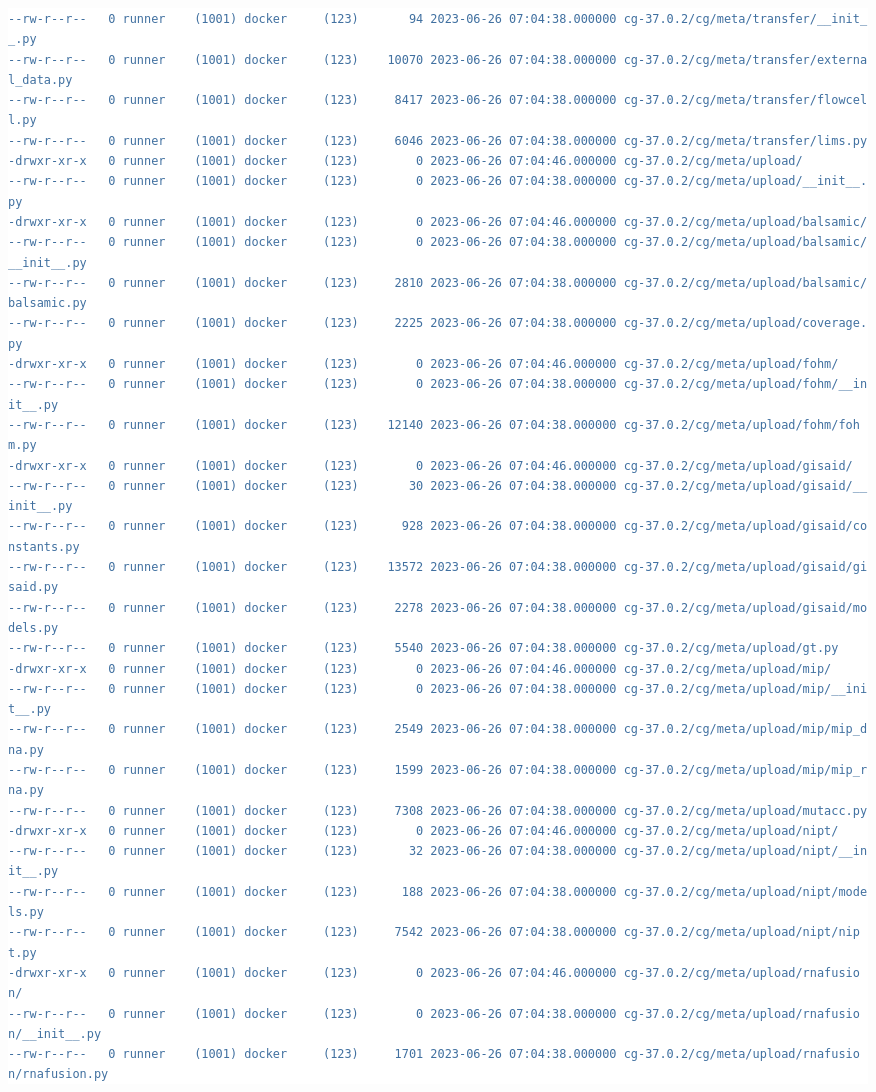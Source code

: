 ```diff
--rw-r--r--   0 runner    (1001) docker     (123)       94 2023-06-26 07:04:38.000000 cg-37.0.2/cg/meta/transfer/__init__.py
--rw-r--r--   0 runner    (1001) docker     (123)    10070 2023-06-26 07:04:38.000000 cg-37.0.2/cg/meta/transfer/external_data.py
--rw-r--r--   0 runner    (1001) docker     (123)     8417 2023-06-26 07:04:38.000000 cg-37.0.2/cg/meta/transfer/flowcell.py
--rw-r--r--   0 runner    (1001) docker     (123)     6046 2023-06-26 07:04:38.000000 cg-37.0.2/cg/meta/transfer/lims.py
-drwxr-xr-x   0 runner    (1001) docker     (123)        0 2023-06-26 07:04:46.000000 cg-37.0.2/cg/meta/upload/
--rw-r--r--   0 runner    (1001) docker     (123)        0 2023-06-26 07:04:38.000000 cg-37.0.2/cg/meta/upload/__init__.py
-drwxr-xr-x   0 runner    (1001) docker     (123)        0 2023-06-26 07:04:46.000000 cg-37.0.2/cg/meta/upload/balsamic/
--rw-r--r--   0 runner    (1001) docker     (123)        0 2023-06-26 07:04:38.000000 cg-37.0.2/cg/meta/upload/balsamic/__init__.py
--rw-r--r--   0 runner    (1001) docker     (123)     2810 2023-06-26 07:04:38.000000 cg-37.0.2/cg/meta/upload/balsamic/balsamic.py
--rw-r--r--   0 runner    (1001) docker     (123)     2225 2023-06-26 07:04:38.000000 cg-37.0.2/cg/meta/upload/coverage.py
-drwxr-xr-x   0 runner    (1001) docker     (123)        0 2023-06-26 07:04:46.000000 cg-37.0.2/cg/meta/upload/fohm/
--rw-r--r--   0 runner    (1001) docker     (123)        0 2023-06-26 07:04:38.000000 cg-37.0.2/cg/meta/upload/fohm/__init__.py
--rw-r--r--   0 runner    (1001) docker     (123)    12140 2023-06-26 07:04:38.000000 cg-37.0.2/cg/meta/upload/fohm/fohm.py
-drwxr-xr-x   0 runner    (1001) docker     (123)        0 2023-06-26 07:04:46.000000 cg-37.0.2/cg/meta/upload/gisaid/
--rw-r--r--   0 runner    (1001) docker     (123)       30 2023-06-26 07:04:38.000000 cg-37.0.2/cg/meta/upload/gisaid/__init__.py
--rw-r--r--   0 runner    (1001) docker     (123)      928 2023-06-26 07:04:38.000000 cg-37.0.2/cg/meta/upload/gisaid/constants.py
--rw-r--r--   0 runner    (1001) docker     (123)    13572 2023-06-26 07:04:38.000000 cg-37.0.2/cg/meta/upload/gisaid/gisaid.py
--rw-r--r--   0 runner    (1001) docker     (123)     2278 2023-06-26 07:04:38.000000 cg-37.0.2/cg/meta/upload/gisaid/models.py
--rw-r--r--   0 runner    (1001) docker     (123)     5540 2023-06-26 07:04:38.000000 cg-37.0.2/cg/meta/upload/gt.py
-drwxr-xr-x   0 runner    (1001) docker     (123)        0 2023-06-26 07:04:46.000000 cg-37.0.2/cg/meta/upload/mip/
--rw-r--r--   0 runner    (1001) docker     (123)        0 2023-06-26 07:04:38.000000 cg-37.0.2/cg/meta/upload/mip/__init__.py
--rw-r--r--   0 runner    (1001) docker     (123)     2549 2023-06-26 07:04:38.000000 cg-37.0.2/cg/meta/upload/mip/mip_dna.py
--rw-r--r--   0 runner    (1001) docker     (123)     1599 2023-06-26 07:04:38.000000 cg-37.0.2/cg/meta/upload/mip/mip_rna.py
--rw-r--r--   0 runner    (1001) docker     (123)     7308 2023-06-26 07:04:38.000000 cg-37.0.2/cg/meta/upload/mutacc.py
-drwxr-xr-x   0 runner    (1001) docker     (123)        0 2023-06-26 07:04:46.000000 cg-37.0.2/cg/meta/upload/nipt/
--rw-r--r--   0 runner    (1001) docker     (123)       32 2023-06-26 07:04:38.000000 cg-37.0.2/cg/meta/upload/nipt/__init__.py
--rw-r--r--   0 runner    (1001) docker     (123)      188 2023-06-26 07:04:38.000000 cg-37.0.2/cg/meta/upload/nipt/models.py
--rw-r--r--   0 runner    (1001) docker     (123)     7542 2023-06-26 07:04:38.000000 cg-37.0.2/cg/meta/upload/nipt/nipt.py
-drwxr-xr-x   0 runner    (1001) docker     (123)        0 2023-06-26 07:04:46.000000 cg-37.0.2/cg/meta/upload/rnafusion/
--rw-r--r--   0 runner    (1001) docker     (123)        0 2023-06-26 07:04:38.000000 cg-37.0.2/cg/meta/upload/rnafusion/__init__.py
--rw-r--r--   0 runner    (1001) docker     (123)     1701 2023-06-26 07:04:38.000000 cg-37.0.2/cg/meta/upload/rnafusion/rnafusion.py
```